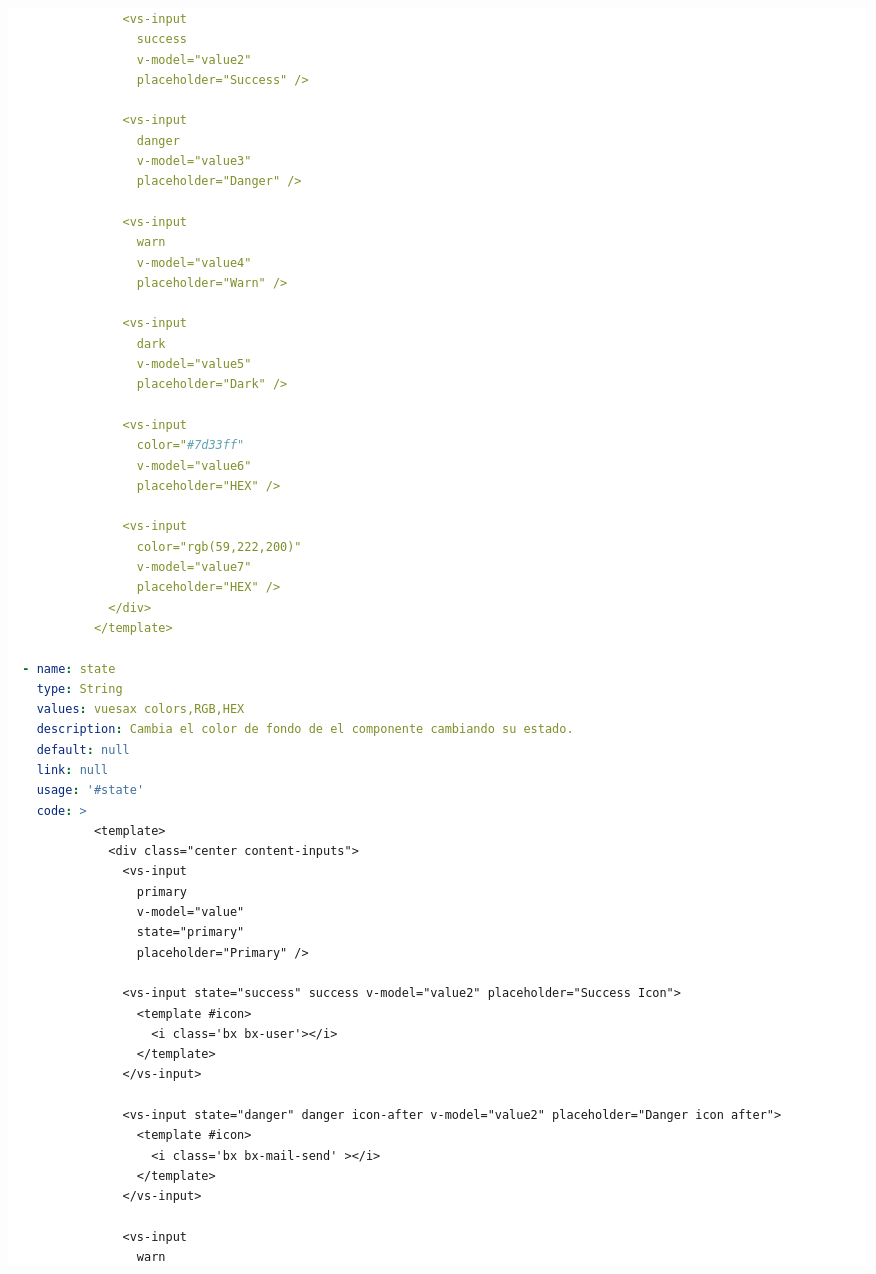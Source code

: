 ```yaml
                <vs-input
                  success
                  v-model="value2"
                  placeholder="Success" />

                <vs-input
                  danger
                  v-model="value3"
                  placeholder="Danger" />

                <vs-input
                  warn
                  v-model="value4"
                  placeholder="Warn" />

                <vs-input
                  dark
                  v-model="value5"
                  placeholder="Dark" />

                <vs-input
                  color="#7d33ff"
                  v-model="value6"
                  placeholder="HEX" />

                <vs-input
                  color="rgb(59,222,200)"
                  v-model="value7"
                  placeholder="HEX" />
              </div>
            </template>

  - name: state
    type: String
    values: vuesax colors,RGB,HEX
    description: Cambia el color de fondo de el componente cambiando su estado.
    default: null
    link: null
    usage: '#state'
    code: >
            <template>
              <div class="center content-inputs">
                <vs-input
                  primary
                  v-model="value"
                  state="primary"
                  placeholder="Primary" />

                <vs-input state="success" success v-model="value2" placeholder="Success Icon">
                  <template #icon>
                    <i class='bx bx-user'></i>
                  </template>
                </vs-input>

                <vs-input state="danger" danger icon-after v-model="value2" placeholder="Danger icon after">
                  <template #icon>
                    <i class='bx bx-mail-send' ></i>
                  </template>
                </vs-input>

                <vs-input
                  warn
```